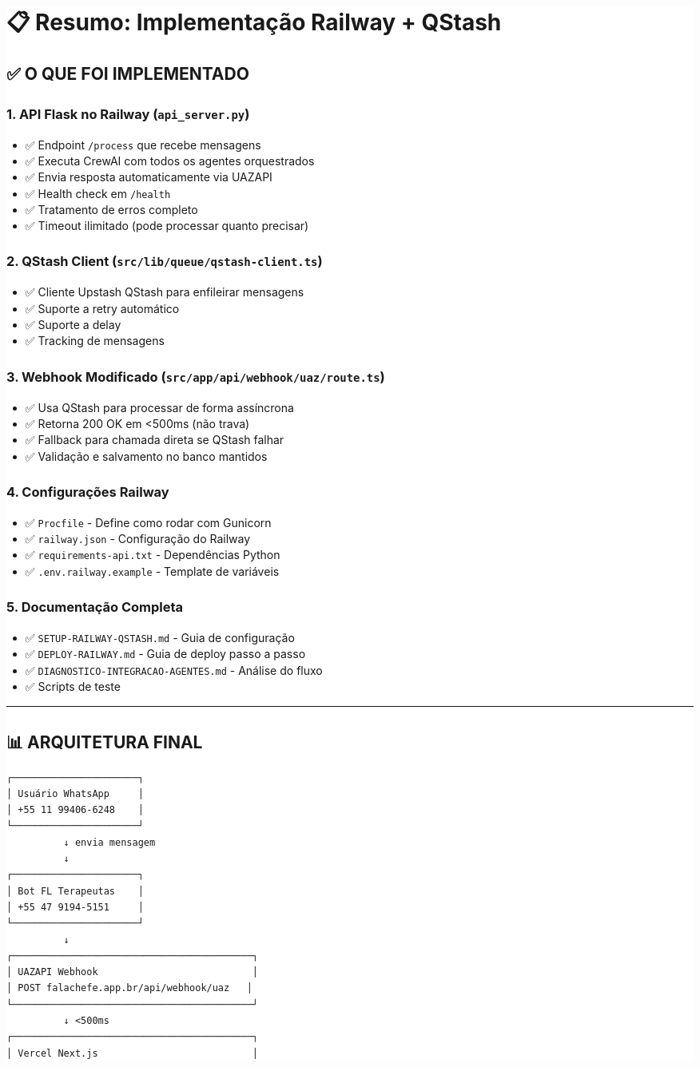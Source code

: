 # 📋 Resumo: Implementação Railway + QStash

## ✅ **O QUE FOI IMPLEMENTADO**

### 1. **API Flask no Railway** (`api_server.py`)
- ✅ Endpoint `/process` que recebe mensagens
- ✅ Executa CrewAI com todos os agentes orquestrados
- ✅ Envia resposta automaticamente via UAZAPI
- ✅ Health check em `/health`
- ✅ Tratamento de erros completo
- ✅ Timeout ilimitado (pode processar quanto precisar)

### 2. **QStash Client** (`src/lib/queue/qstash-client.ts`)
- ✅ Cliente Upstash QStash para enfileirar mensagens
- ✅ Suporte a retry automático
- ✅ Suporte a delay
- ✅ Tracking de mensagens

### 3. **Webhook Modificado** (`src/app/api/webhook/uaz/route.ts`)
- ✅ Usa QStash para processar de forma assíncrona
- ✅ Retorna 200 OK em <500ms (não trava)
- ✅ Fallback para chamada direta se QStash falhar
- ✅ Validação e salvamento no banco mantidos

### 4. **Configurações Railway**
- ✅ `Procfile` - Define como rodar com Gunicorn
- ✅ `railway.json` - Configuração do Railway
- ✅ `requirements-api.txt` - Dependências Python
- ✅ `.env.railway.example` - Template de variáveis

### 5. **Documentação Completa**
- ✅ `SETUP-RAILWAY-QSTASH.md` - Guia de configuração
- ✅ `DEPLOY-RAILWAY.md` - Guia de deploy passo a passo
- ✅ `DIAGNOSTICO-INTEGRACAO-AGENTES.md` - Análise do fluxo
- ✅ Scripts de teste

---

## 📊 **ARQUITETURA FINAL**

```
┌──────────────────────┐
│ Usuário WhatsApp     │
│ +55 11 99406-6248    │
└──────────────────────┘
          ↓ envia mensagem
          ↓
┌──────────────────────┐
│ Bot FL Terapeutas    │
│ +55 47 9194-5151     │
└──────────────────────┘
          ↓
┌──────────────────────────────────────────┐
│ UAZAPI Webhook                           │
│ POST falachefe.app.br/api/webhook/uaz   │
└──────────────────────────────────────────┘
          ↓ <500ms
┌──────────────────────────────────────────┐
│ Vercel Next.js                           │
```